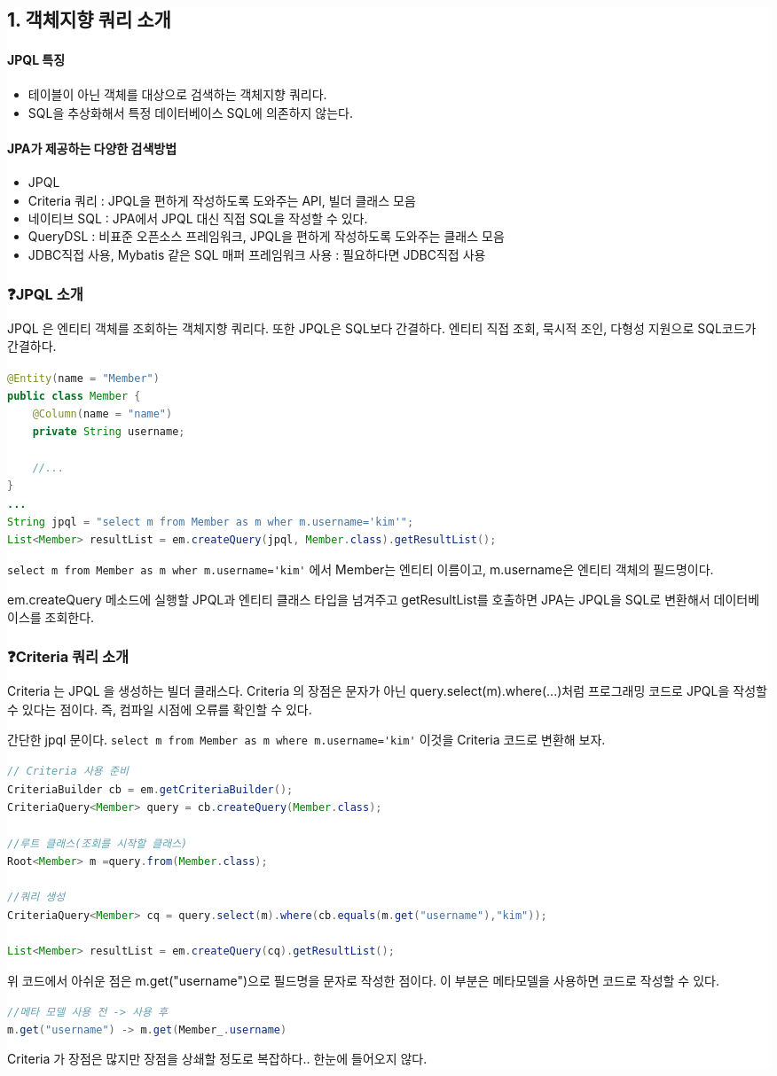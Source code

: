 ## 1. 객체지향 쿼리 소개
#### JPQL 특징
- 테이블이 아닌 객체를 대상으로 검색하는 객체지향 쿼리다.
- SQL을 추상화해서 특정 데이터베이스 SQL에 의존하지 않는다.

#### JPA가 제공하는 다양한 검색방법
- JPQL
- Criteria 쿼리 : JPQL을 편하게 작성하도록 도와주는 API, 빌더 클래스 모음
- 네이티브 SQL : JPA에서 JPQL 대신 직접 SQL을 작성할 수 있다.
- QueryDSL : 비표준 오픈소스 프레임워크, JPQL을 편하게 작성하도록 도와주는 클래스 모음
- JDBC직접 사용, Mybatis 같은 SQL 매퍼 프레임워크 사용 : 필요하다면 JDBC직접 사용

### ❓JPQL 소개
JPQL 은 엔티티 객체를 조회하는 객체지향 쿼리다. 또한 JPQL은 SQL보다 간결하다. 엔티티 직접 조회, 묵시적 조인, 다형성 지원으로 SQL코드가 간결하다.
```java
@Entity(name = "Member")
public class Member { 
	@Column(name = "name")
    private String username;
    
    //...
}
...
String jpql = "select m from Member as m wher m.username='kim'";
List<Member> resultList = em.createQuery(jpql, Member.class).getResultList();
```

`select m from Member as m wher m.username='kim'` 에서 Member는 엔티티 이름이고, m.username은 엔티티 객체의 필드명이다.

em.createQuery 메소드에 실행할 JPQL과 엔티티 클래스 타입을 넘겨주고 getResultList를 호출하면 JPA는 JPQL을 SQL로 변환해서 데이터베이스를 조회한다.

### ❓Criteria 쿼리 소개
Criteria 는 JPQL 을 생성하는 빌더 클래스다. Criteria 의 장점은 문자가 아닌 query.select(m).where(...)처럼 프로그래밍 코드로 JPQL을 작성할 수 있다는 점이다.
즉, 컴파일 시점에 오류를 확인할 수 있다.

간단한 jpql 문이다.
`select m from Member as m where m.username='kim'`
이것을 Criteria 코드로 변환해 보자.
```java
// Criteria 사용 준비
CriteriaBuilder cb = em.getCriteriaBuilder();
CriteriaQuery<Member> query = cb.createQuery(Member.class);

//루트 클래스(조회를 시작할 클래스)
Root<Member> m =query.from(Member.class);

//쿼리 생성
CriteriaQuery<Member> cq = query.select(m).where(cb.equals(m.get("username"),"kim"));

List<Member> resultList = em.createQuery(cq).getResultList();

```
위 코드에서 아쉬운 점은 m.get("username")으로 필드명을 문자로 작성한 점이다.
이 부분은 메타모델을 사용하면 코드로 작성할 수 있다.
```java
//메타 모델 사용 전 -> 사용 후
m.get("username") -> m.get(Member_.username)
```
Criteria 가 장점은 많지만 장점을 상쇄할 정도로 복잡하다.. 한눈에 들어오지 않다.
